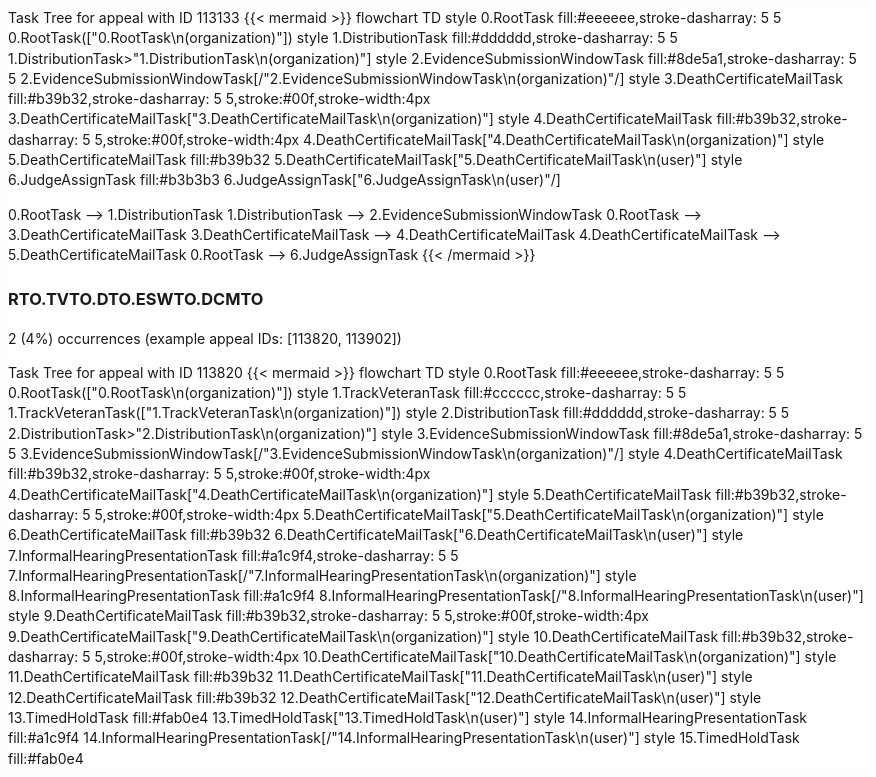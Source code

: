 Task Tree for appeal with ID 113133
{{< mermaid >}}
flowchart TD
style 0.RootTask fill:#eeeeee,stroke-dasharray: 5 5
  0.RootTask(["0.RootTask\n(organization)"])
style 1.DistributionTask fill:#dddddd,stroke-dasharray: 5 5
  1.DistributionTask>"1.DistributionTask\n(organization)"]
style 2.EvidenceSubmissionWindowTask fill:#8de5a1,stroke-dasharray: 5 5
  2.EvidenceSubmissionWindowTask[/"2.EvidenceSubmissionWindowTask\n(organization)"/]
style 3.DeathCertificateMailTask fill:#b39b32,stroke-dasharray: 5 5,stroke:#00f,stroke-width:4px
  3.DeathCertificateMailTask["3.DeathCertificateMailTask\n(organization)"]
style 4.DeathCertificateMailTask fill:#b39b32,stroke-dasharray: 5 5,stroke:#00f,stroke-width:4px
  4.DeathCertificateMailTask["4.DeathCertificateMailTask\n(organization)"]
style 5.DeathCertificateMailTask fill:#b39b32
  5.DeathCertificateMailTask["5.DeathCertificateMailTask\n(user)"]
style 6.JudgeAssignTask fill:#b3b3b3
  6.JudgeAssignTask[\"6.JudgeAssignTask\n(user)"/]

0.RootTask --> 1.DistributionTask
1.DistributionTask --> 2.EvidenceSubmissionWindowTask
0.RootTask --> 3.DeathCertificateMailTask
3.DeathCertificateMailTask --> 4.DeathCertificateMailTask
4.DeathCertificateMailTask --> 5.DeathCertificateMailTask
0.RootTask --> 6.JudgeAssignTask
{{< /mermaid >}}


### RTO.TVTO.DTO.ESWTO.DCMTO

2 (4%) occurrences (example appeal IDs: [113820, 113902])

Task Tree for appeal with ID 113820
{{< mermaid >}}
flowchart TD
style 0.RootTask fill:#eeeeee,stroke-dasharray: 5 5
  0.RootTask(["0.RootTask\n(organization)"])
style 1.TrackVeteranTask fill:#cccccc,stroke-dasharray: 5 5
  1.TrackVeteranTask(["1.TrackVeteranTask\n(organization)"])
style 2.DistributionTask fill:#dddddd,stroke-dasharray: 5 5
  2.DistributionTask>"2.DistributionTask\n(organization)"]
style 3.EvidenceSubmissionWindowTask fill:#8de5a1,stroke-dasharray: 5 5
  3.EvidenceSubmissionWindowTask[/"3.EvidenceSubmissionWindowTask\n(organization)"/]
style 4.DeathCertificateMailTask fill:#b39b32,stroke-dasharray: 5 5,stroke:#00f,stroke-width:4px
  4.DeathCertificateMailTask["4.DeathCertificateMailTask\n(organization)"]
style 5.DeathCertificateMailTask fill:#b39b32,stroke-dasharray: 5 5,stroke:#00f,stroke-width:4px
  5.DeathCertificateMailTask["5.DeathCertificateMailTask\n(organization)"]
style 6.DeathCertificateMailTask fill:#b39b32
  6.DeathCertificateMailTask["6.DeathCertificateMailTask\n(user)"]
style 7.InformalHearingPresentationTask fill:#a1c9f4,stroke-dasharray: 5 5
  7.InformalHearingPresentationTask[/"7.InformalHearingPresentationTask\n(organization)"\]
style 8.InformalHearingPresentationTask fill:#a1c9f4
  8.InformalHearingPresentationTask[/"8.InformalHearingPresentationTask\n(user)"\]
style 9.DeathCertificateMailTask fill:#b39b32,stroke-dasharray: 5 5,stroke:#00f,stroke-width:4px
  9.DeathCertificateMailTask["9.DeathCertificateMailTask\n(organization)"]
style 10.DeathCertificateMailTask fill:#b39b32,stroke-dasharray: 5 5,stroke:#00f,stroke-width:4px
  10.DeathCertificateMailTask["10.DeathCertificateMailTask\n(organization)"]
style 11.DeathCertificateMailTask fill:#b39b32
  11.DeathCertificateMailTask["11.DeathCertificateMailTask\n(user)"]
style 12.DeathCertificateMailTask fill:#b39b32
  12.DeathCertificateMailTask["12.DeathCertificateMailTask\n(user)"]
style 13.TimedHoldTask fill:#fab0e4
  13.TimedHoldTask["13.TimedHoldTask\n(user)"]
style 14.InformalHearingPresentationTask fill:#a1c9f4
  14.InformalHearingPresentationTask[/"14.InformalHearingPresentationTask\n(user)"\]
style 15.TimedHoldTask fill:#fab0e4